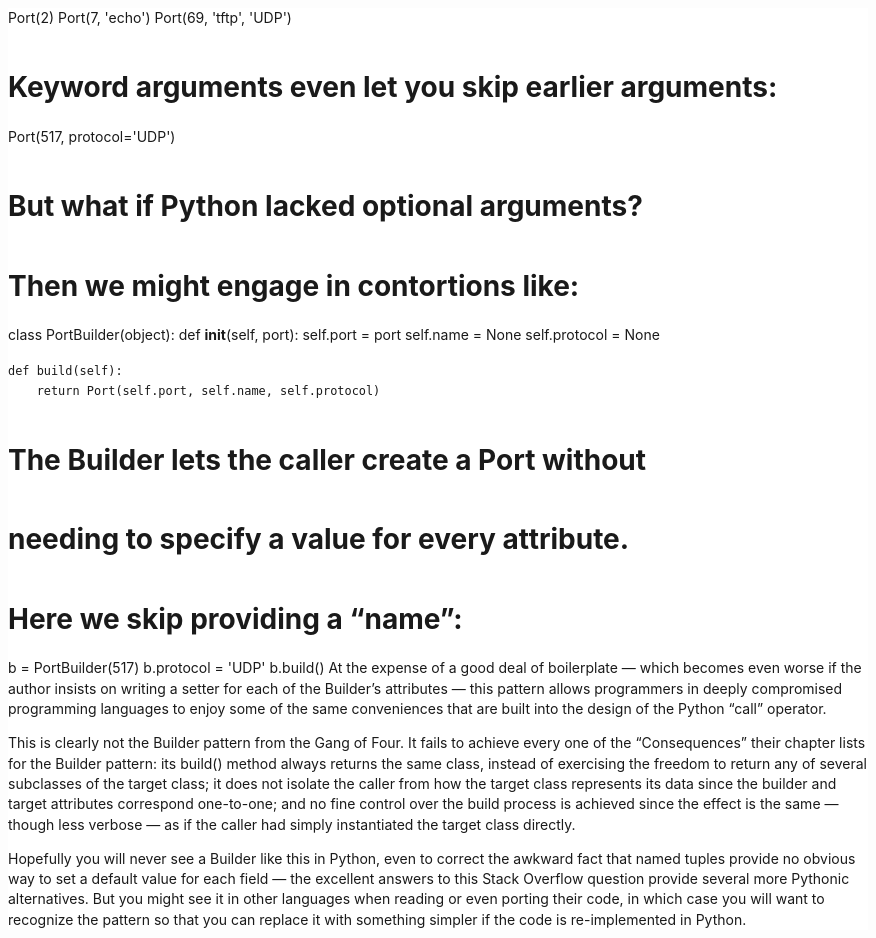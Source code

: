 Port(2)
Port(7, 'echo')
Port(69, 'tftp', 'UDP')

# Keyword arguments even let you skip earlier arguments:

Port(517, protocol='UDP')

# But what if Python lacked optional arguments?
# Then we might engage in contortions like:

class PortBuilder(object):
    def __init__(self, port):
        self.port = port
        self.name = None
        self.protocol = None

    def build(self):
        return Port(self.port, self.name, self.protocol)

# The Builder lets the caller create a Port without
# needing to specify a value for every attribute.
# Here we skip providing a “name”:

b = PortBuilder(517)
b.protocol = 'UDP'
b.build()
At the expense of a good deal of boilerplate — which becomes even worse if the author insists on writing a setter for each of the Builder’s attributes — this pattern allows programmers in deeply compromised programming languages to enjoy some of the same conveniences that are built into the design of the Python “call” operator.

This is clearly not the Builder pattern from the Gang of Four. It fails to achieve every one of the “Consequences” their chapter lists for the Builder pattern: its build() method always returns the same class, instead of exercising the freedom to return any of several subclasses of the target class; it does not isolate the caller from how the target class represents its data since the builder and target attributes correspond one-to-one; and no fine control over the build process is achieved since the effect is the same — though less verbose — as if the caller had simply instantiated the target class directly.

Hopefully you will never see a Builder like this in Python, even to correct the awkward fact that named tuples provide no obvious way to set a default value for each field — the excellent answers to this Stack Overflow question provide several more Pythonic alternatives. But you might see it in other languages when reading or even porting their code, in which case you will want to recognize the pattern so that you can replace it with something simpler if the code is re-implemented in Python.
